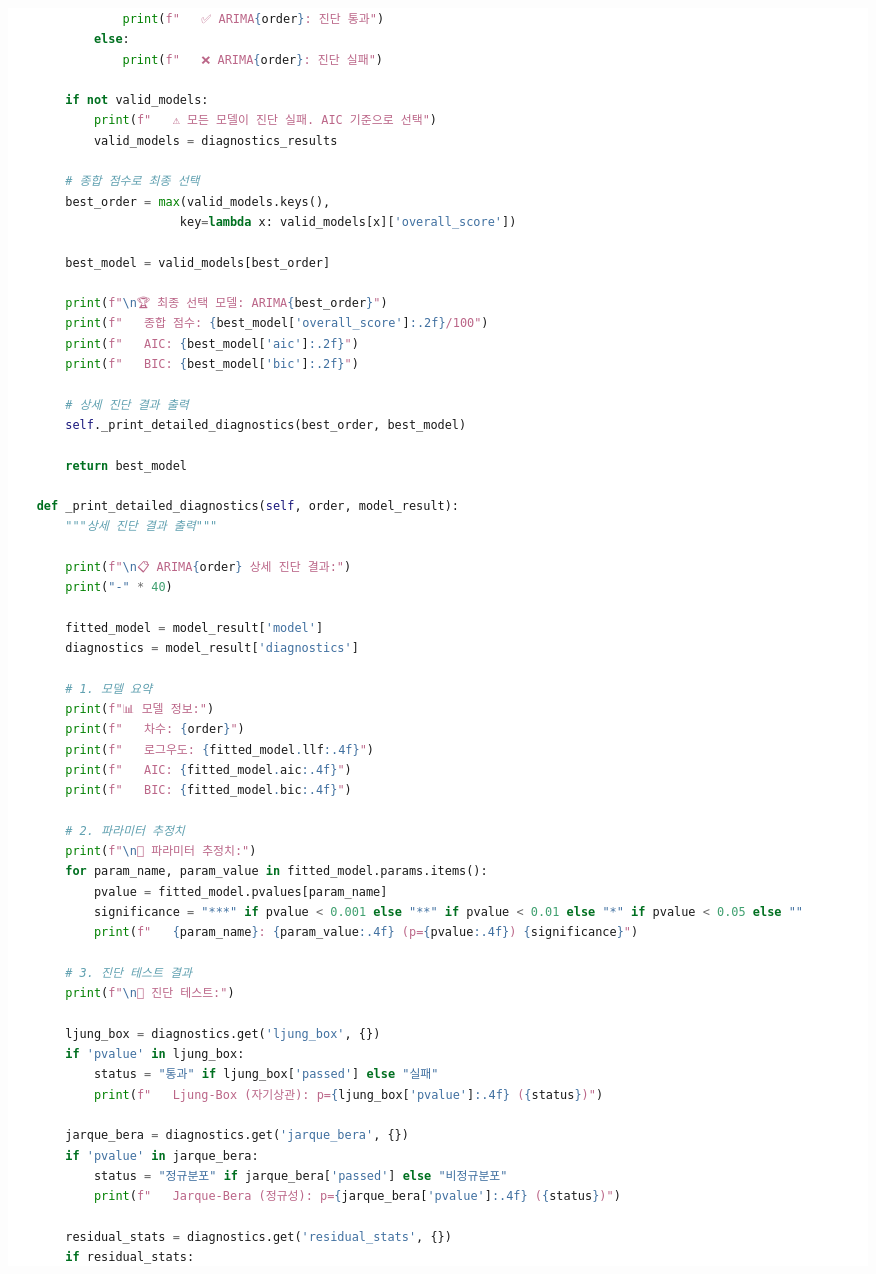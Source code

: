```python
                print(f"   ✅ ARIMA{order}: 진단 통과")
            else:
                print(f"   ❌ ARIMA{order}: 진단 실패")
        
        if not valid_models:
            print(f"   ⚠️ 모든 모델이 진단 실패. AIC 기준으로 선택")
            valid_models = diagnostics_results
        
        # 종합 점수로 최종 선택
        best_order = max(valid_models.keys(), 
                        key=lambda x: valid_models[x]['overall_score'])
        
        best_model = valid_models[best_order]
        
        print(f"\n🏆 최종 선택 모델: ARIMA{best_order}")
        print(f"   종합 점수: {best_model['overall_score']:.2f}/100")
        print(f"   AIC: {best_model['aic']:.2f}")
        print(f"   BIC: {best_model['bic']:.2f}")
        
        # 상세 진단 결과 출력
        self._print_detailed_diagnostics(best_order, best_model)
        
        return best_model
    
    def _print_detailed_diagnostics(self, order, model_result):
        """상세 진단 결과 출력"""
        
        print(f"\n📋 ARIMA{order} 상세 진단 결과:")
        print("-" * 40)
        
        fitted_model = model_result['model']
        diagnostics = model_result['diagnostics']
        
        # 1. 모델 요약
        print(f"📊 모델 정보:")
        print(f"   차수: {order}")
        print(f"   로그우도: {fitted_model.llf:.4f}")
        print(f"   AIC: {fitted_model.aic:.4f}")
        print(f"   BIC: {fitted_model.bic:.4f}")
        
        # 2. 파라미터 추정치
        print(f"\n🔢 파라미터 추정치:")
        for param_name, param_value in fitted_model.params.items():
            pvalue = fitted_model.pvalues[param_name]
            significance = "***" if pvalue < 0.001 else "**" if pvalue < 0.01 else "*" if pvalue < 0.05 else ""
            print(f"   {param_name}: {param_value:.4f} (p={pvalue:.4f}) {significance}")
        
        # 3. 진단 테스트 결과
        print(f"\n🔬 진단 테스트:")
        
        ljung_box = diagnostics.get('ljung_box', {})
        if 'pvalue' in ljung_box:
            status = "통과" if ljung_box['passed'] else "실패"
            print(f"   Ljung-Box (자기상관): p={ljung_box['pvalue']:.4f} ({status})")
        
        jarque_bera = diagnostics.get('jarque_bera', {})
        if 'pvalue' in jarque_bera:
            status = "정규분포" if jarque_bera['passed'] else "비정규분포"
            print(f"   Jarque-Bera (정규성): p={jarque_bera['pvalue']:.4f} ({status})")
        
        residual_stats = diagnostics.get('residual_stats', {})
        if residual_stats:
```